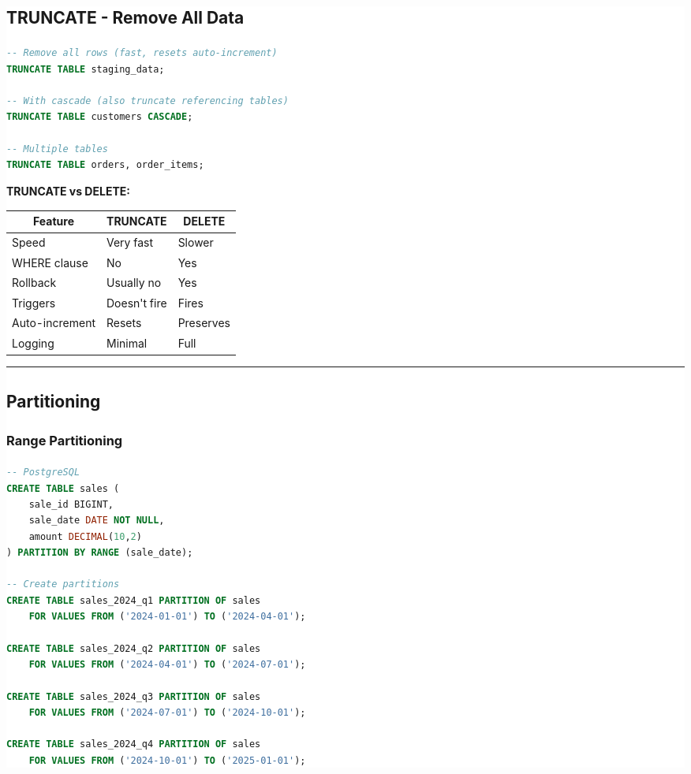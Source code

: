 
## TRUNCATE - Remove All Data

```sql
-- Remove all rows (fast, resets auto-increment)
TRUNCATE TABLE staging_data;

-- With cascade (also truncate referencing tables)
TRUNCATE TABLE customers CASCADE;

-- Multiple tables
TRUNCATE TABLE orders, order_items;
```

**TRUNCATE vs DELETE:**

| Feature | TRUNCATE | DELETE |
|---------|----------|--------|
| Speed | Very fast | Slower |
| WHERE clause | No | Yes |
| Rollback | Usually no | Yes |
| Triggers | Doesn't fire | Fires |
| Auto-increment | Resets | Preserves |
| Logging | Minimal | Full |

---

## Partitioning

### Range Partitioning

```sql
-- PostgreSQL
CREATE TABLE sales (
    sale_id BIGINT,
    sale_date DATE NOT NULL,
    amount DECIMAL(10,2)
) PARTITION BY RANGE (sale_date);

-- Create partitions
CREATE TABLE sales_2024_q1 PARTITION OF sales
    FOR VALUES FROM ('2024-01-01') TO ('2024-04-01');

CREATE TABLE sales_2024_q2 PARTITION OF sales
    FOR VALUES FROM ('2024-04-01') TO ('2024-07-01');

CREATE TABLE sales_2024_q3 PARTITION OF sales
    FOR VALUES FROM ('2024-07-01') TO ('2024-10-01');

CREATE TABLE sales_2024_q4 PARTITION OF sales
    FOR VALUES FROM ('2024-10-01') TO ('2025-01-01');
```
